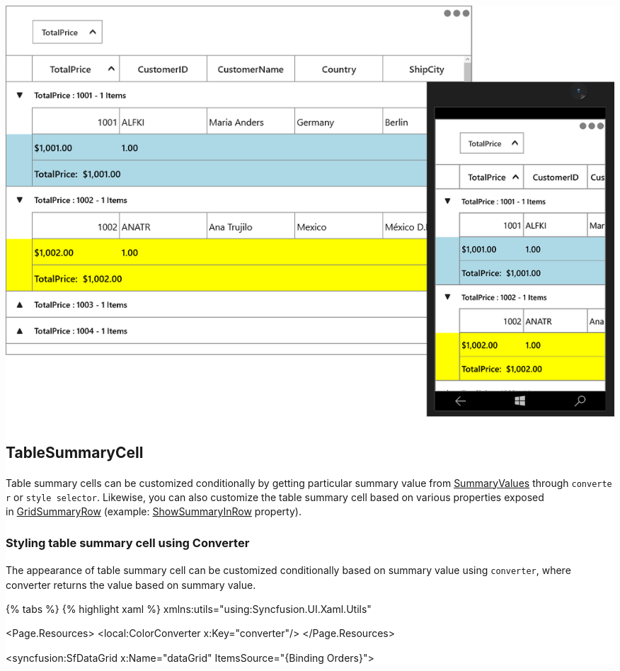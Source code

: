 ![](Conditional-Styling_images/Conditional-Styling_img17.png)

## TableSummaryCell

Table summary cells can be customized conditionally by getting particular summary value from [SummaryValues](http://help.syncfusion.com/cr/cref_files/uwp/Syncfusion.Data.UWP~Syncfusion.Data.SummaryRecordEntry~SummaryValues.html) through `converter` or `style selector`. Likewise, you can also customize the table summary cell based on various properties exposed in [GridSummaryRow](https://help.syncfusion.com/cr/cref_files/uwp/Syncfusion.SfGrid.UWP~Syncfusion.UI.Xaml.Grid.GridSummaryRow.html) (example: [ShowSummaryInRow](https://help.syncfusion.com/cr/cref_files/uwp/Syncfusion.SfGrid.UWP~Syncfusion.UI.Xaml.Grid.GridSummaryRow~ShowSummaryInRow.html) property).

### Styling table summary cell using Converter

The appearance of table summary cell can be customized conditionally based on summary value using `converter`, where converter returns the value based on summary value.

{% tabs %}
{% highlight xaml %}
xmlns:utils="using:Syncfusion.UI.Xaml.Utils"

<Page.Resources>
    <local:ColorConverter x:Key="converter"/>
    <Style TargetType="syncfusion:GridTableSummaryCell">
        <Setter Property="utils:SetterValueBindingHelper.PropertyBinding">
            <Setter.Value>
                <utils:SetterValueBindingHelper Property="Foreground" Binding="{Binding Converter={StaticResource converter}}"/>
            </Setter.Value>
        </Setter>
    </Style>
</Page.Resources>

<syncfusion:SfDataGrid x:Name="dataGrid" 
                       ItemsSource="{Binding Orders}">